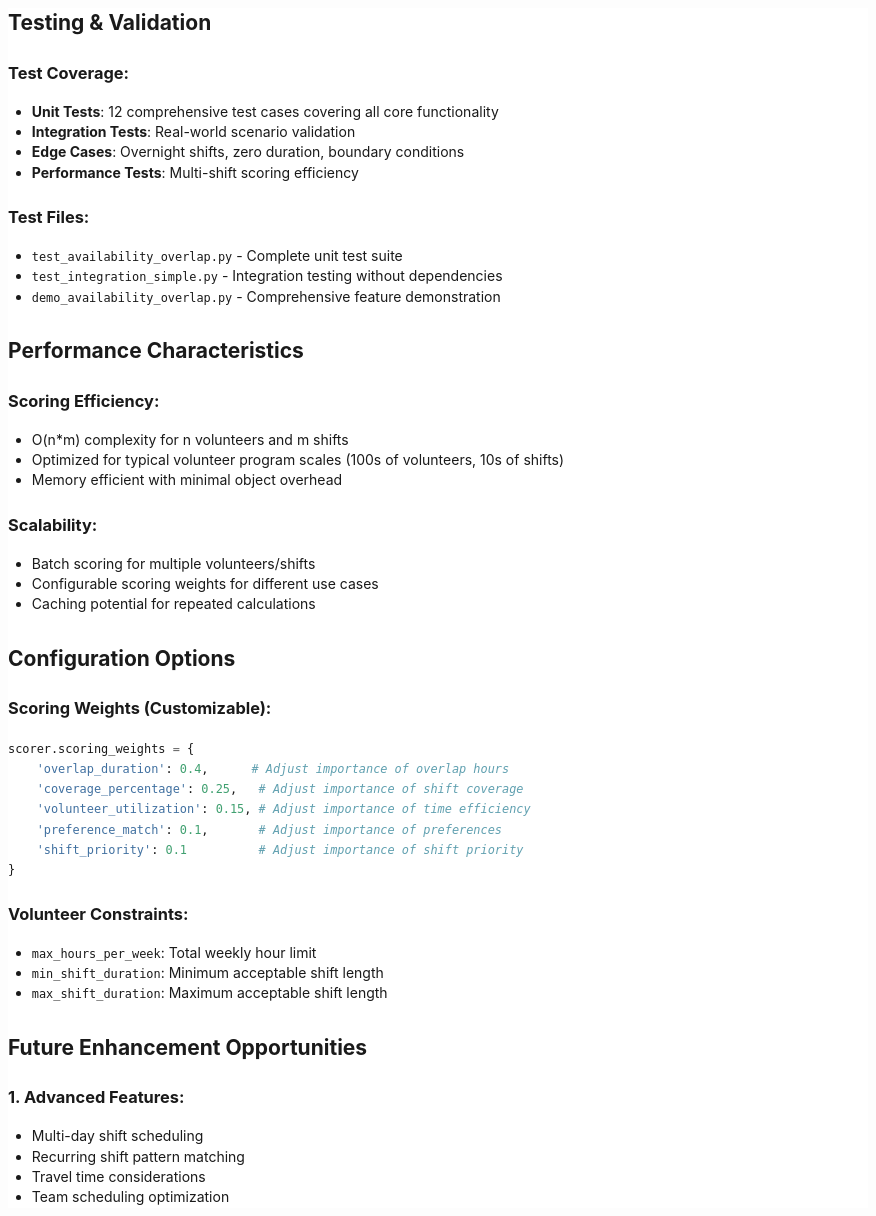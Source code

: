## Testing & Validation

### Test Coverage:
- **Unit Tests**: 12 comprehensive test cases covering all core functionality
- **Integration Tests**: Real-world scenario validation
- **Edge Cases**: Overnight shifts, zero duration, boundary conditions
- **Performance Tests**: Multi-shift scoring efficiency

### Test Files:
- `test_availability_overlap.py` - Complete unit test suite
- `test_integration_simple.py` - Integration testing without dependencies  
- `demo_availability_overlap.py` - Comprehensive feature demonstration

## Performance Characteristics

### Scoring Efficiency:
- O(n*m) complexity for n volunteers and m shifts
- Optimized for typical volunteer program scales (100s of volunteers, 10s of shifts)
- Memory efficient with minimal object overhead

### Scalability:
- Batch scoring for multiple volunteers/shifts
- Configurable scoring weights for different use cases
- Caching potential for repeated calculations

## Configuration Options

### Scoring Weights (Customizable):
```python
scorer.scoring_weights = {
    'overlap_duration': 0.4,      # Adjust importance of overlap hours
    'coverage_percentage': 0.25,   # Adjust importance of shift coverage
    'volunteer_utilization': 0.15, # Adjust importance of time efficiency
    'preference_match': 0.1,       # Adjust importance of preferences
    'shift_priority': 0.1          # Adjust importance of shift priority
}
```

### Volunteer Constraints:
- `max_hours_per_week`: Total weekly hour limit
- `min_shift_duration`: Minimum acceptable shift length
- `max_shift_duration`: Maximum acceptable shift length

## Future Enhancement Opportunities

### 1. Advanced Features:
- Multi-day shift scheduling
- Recurring shift pattern matching
- Travel time considerations
- Team scheduling optimization
